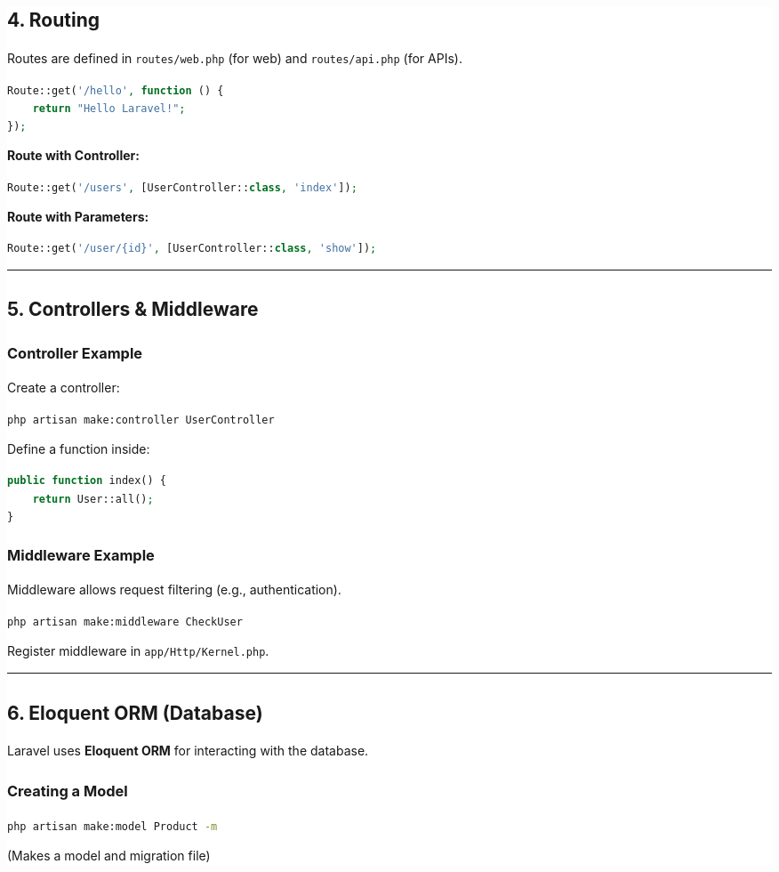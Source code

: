 
## **4. Routing**
Routes are defined in `routes/web.php` (for web) and `routes/api.php` (for APIs).

```php
Route::get('/hello', function () {
    return "Hello Laravel!";
});
```

**Route with Controller:**
```php
Route::get('/users', [UserController::class, 'index']);
```

**Route with Parameters:**
```php
Route::get('/user/{id}', [UserController::class, 'show']);
```

---

## **5. Controllers & Middleware**
### **Controller Example**
Create a controller:
```bash
php artisan make:controller UserController
```
Define a function inside:
```php
public function index() {
    return User::all();
}
```

### **Middleware Example**
Middleware allows request filtering (e.g., authentication).
```bash
php artisan make:middleware CheckUser
```
Register middleware in `app/Http/Kernel.php`.

---

## **6. Eloquent ORM (Database)**
Laravel uses **Eloquent ORM** for interacting with the database.

### **Creating a Model**
```bash
php artisan make:model Product -m
```
(Makes a model and migration file)

